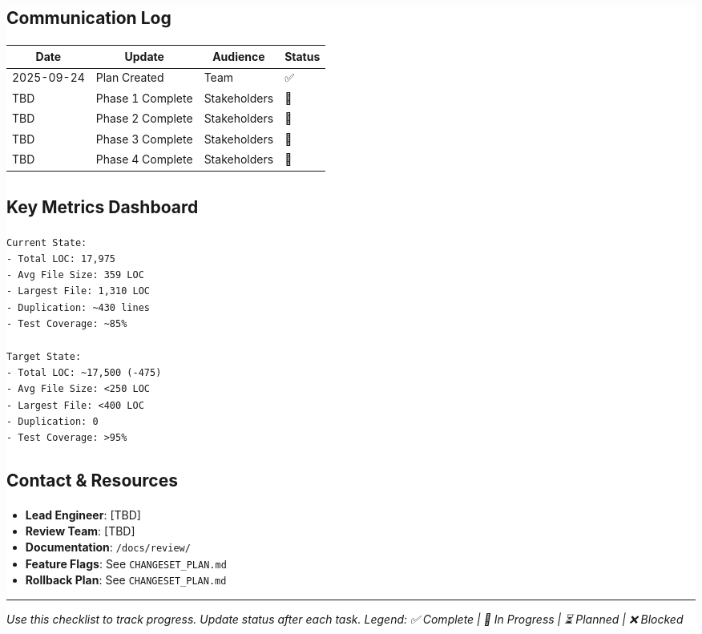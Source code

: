 ## Communication Log

| Date | Update | Audience | Status |
|------|--------|----------|--------|
| 2025-09-24 | Plan Created | Team | ✅ |
| TBD | Phase 1 Complete | Stakeholders | 🔄 |
| TBD | Phase 2 Complete | Stakeholders | 🔄 |
| TBD | Phase 3 Complete | Stakeholders | 🔄 |
| TBD | Phase 4 Complete | Stakeholders | 🔄 |

## Key Metrics Dashboard

```
Current State:
- Total LOC: 17,975
- Avg File Size: 359 LOC
- Largest File: 1,310 LOC
- Duplication: ~430 lines
- Test Coverage: ~85%

Target State:
- Total LOC: ~17,500 (-475)
- Avg File Size: <250 LOC
- Largest File: <400 LOC
- Duplication: 0
- Test Coverage: >95%
```

## Contact & Resources

- **Lead Engineer**: [TBD]
- **Review Team**: [TBD]
- **Documentation**: `/docs/review/`
- **Feature Flags**: See `CHANGESET_PLAN.md`
- **Rollback Plan**: See `CHANGESET_PLAN.md`

---
*Use this checklist to track progress. Update status after each task.*
*Legend: ✅ Complete | 🔄 In Progress | ⏳ Planned | ❌ Blocked*